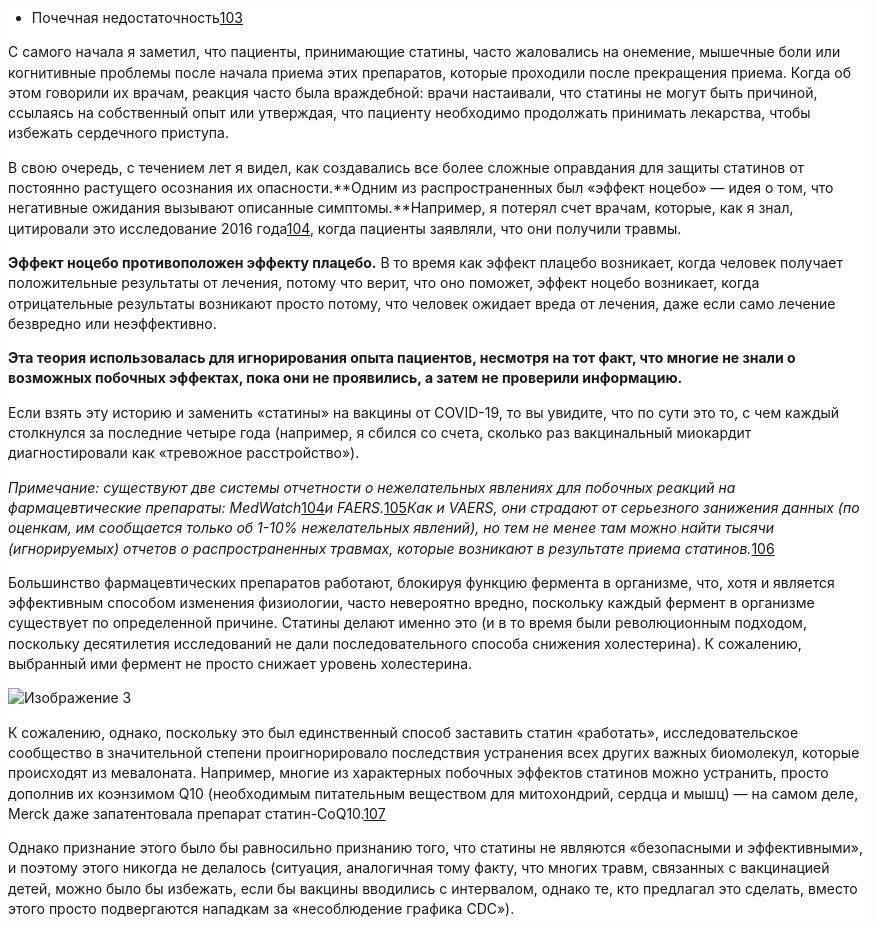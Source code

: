 * Почечная недостаточность[103](https://pubmed.ncbi.nlm.nih.gov/23526815/)

С самого начала я заметил, что пациенты, принимающие статины, часто жаловались на онемение, мышечные боли или когнитивные проблемы после начала приема этих препаратов, которые проходили после прекращения приема. Когда об этом говорили их врачам, реакция часто была враждебной: врачи настаивали, что статины не могут быть причиной, ссылаясь на собственный опыт или утверждая, что пациенту необходимо продолжать принимать лекарства, чтобы избежать сердечного приступа.

В свою очередь, с течением лет я видел, как создавались все более сложные оправдания для защиты статинов от постоянно растущего осознания их опасности.**Одним из распространенных был «эффект ноцебо» — идея о том, что негативные ожидания вызывают описанные симптомы.**Например, я потерял счет врачам, которые, как я знал, цитировали это исследование 2016 года[104](https://patents.google.com/patent/US4933165A/en), когда пациенты заявляли, что они получили травмы.

**Эффект ноцебо противоположен эффекту плацебо.** В то время как эффект плацебо возникает, когда человек получает положительные результаты от лечения, потому что верит, что оно поможет, эффект ноцебо возникает, когда отрицательные результаты возникают просто потому, что человек ожидает вреда от лечения, даже если само лечение безвредно или неэффективно.

**Эта теория использовалась для игнорирования опыта пациентов, несмотря на тот факт, что многие не знали о возможных побочных эффектах, пока они не проявились, а затем не проверили информацию.**

Если взять эту историю и заменить «статины» на вакцины от COVID-19, то вы увидите, что по сути это то, с чем каждый столкнулся за последние четыре года (например, я сбился со счета, сколько раз вакцинальный миокардит диагностировали как «тревожное расстройство»).

_Примечание: существуют две системы отчетности о нежелательных явлениях для побочных реакций на фармацевтические препараты: MedWatch_[104](https://jamanetwork.com/journals/jamanetworkopen/fullarticle/2786415)_и FAERS._[105](https://www.fda.gov/drugs/drug-approvals-and-databases/fda-adverse-event-reporting-system-faers)_Как и VAERS, они страдают от серьезного занижения данных (по оценкам, им сообщается только об 1-10% нежелательных явлений), но тем не менее там можно найти тысячи (игнорируемых) отчетов о распространенных травмах, которые возникают в результате приема статинов._[106](https://www.amazon.com/Statin-Damage-Crisis-Duane-Graveline/dp/0983383553)

Большинство фармацевтических препаратов работают, блокируя функцию фермента в организме, что, хотя и является эффективным способом изменения физиологии, часто невероятно вредно, поскольку каждый фермент в организме существует по определенной причине. Статины делают именно это (и в то время были революционным подходом, поскольку десятилетия исследований не дали последовательного способа снижения холестерина). К сожалению, выбранный ими фермент не просто снижает уровень холестерина.

![Изображение 3](https://substackcdn.com/image/fetch/w_1456,c_limit,f_auto,q_auto:good,fl_progressive:steep/https%3A%2F%2Fsubstack-post-media.s3.amazonaws.com%2Fpublic%2Fimages%2F65fc9620-ae18-459d-b62a-7b588e02ccf0_1088x1178.png)

К сожалению, однако, поскольку это был единственный способ заставить статин «работать», исследовательское сообщество в значительной степени проигнорировало последствия устранения всех других важных биомолекул, которые происходят из мевалоната. Например, многие из характерных побочных эффектов статинов можно устранить, просто дополнив их коэнзимом Q10 (необходимым питательным веществом для митохондрий, сердца и мышц) — на самом деле, Merck даже запатентовала препарат статин-CoQ10.[107](https://patents.google.com/patent/US4933165A/en)

Однако признание этого было бы равносильно признанию того, что статины не являются «безопасными и эффективными», и поэтому этого никогда не делалось (ситуация, аналогичная тому факту, что многих травм, связанных с вакцинацией детей, можно было бы избежать, если бы вакцины вводились с интервалом, однако те, кто предлагал это сделать, вместо этого просто подвергаются нападкам за «несоблюдение графика CDC»).
